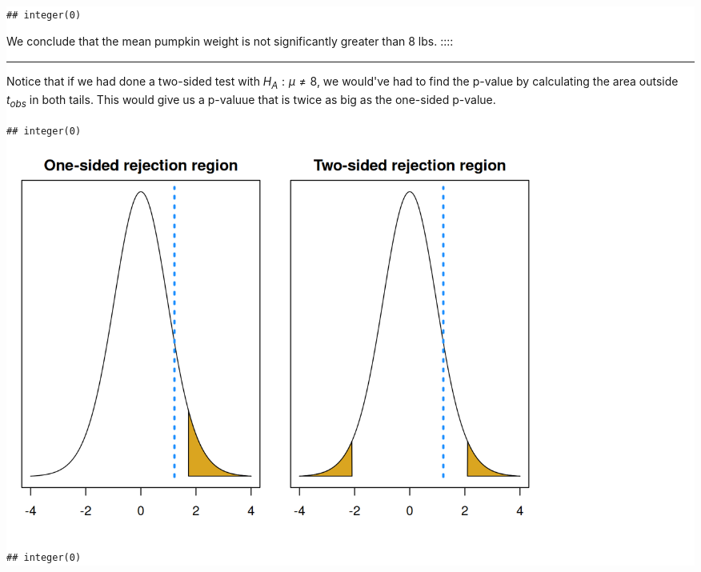 ```
## integer(0)
```


We conclude that the mean pumpkin weight is not significantly greater than 8 lbs. 
::::

---

Notice that if we had done a two-sided test with $H_A: \mu \neq 8$, we would've had to find the p-value by calculating the area outside $t_{obs}$ in both tails.  This would give us a p-valuue that is twice as big as the one-sided p-value.


```
## integer(0)
```

<img src="07-hyptesting_files/figure-html/unnamed-chunk-22-1.png" width="672" />

```
## integer(0)
```
